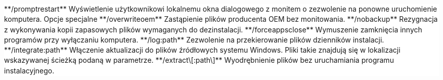 <tr>
<td style="border:1px solid black;">
**/promptrestart**
</td>
<td style="border:1px solid black;">
Wyświetlenie użytkownikowi lokalnemu okna dialogowego z monitem o zezwolenie na ponowne uruchomienie komputera.
</td>
</tr>
<tr>
<th colspan="2">
Opcje specjalne
</th>
</tr>
<tr class="alternateRow">
<td style="border:1px solid black;">
**/overwriteoem**
</td>
<td style="border:1px solid black;">
Zastąpienie plików producenta OEM bez monitowania.
</td>
</tr>
<tr>
<td style="border:1px solid black;">
**/nobackup**
</td>
<td style="border:1px solid black;">
Rezygnacja z wykonywania kopii zapasowych plików wymaganych do dezinstalacji.
</td>
</tr>
<tr class="alternateRow">
<td style="border:1px solid black;">
**/forceappsclose**
</td>
<td style="border:1px solid black;">
Wymuszenie zamknięcia innych programów przy wyłączaniu komputera.
</td>
</tr>
<tr>
<td style="border:1px solid black;">
**/log:path**
</td>
<td style="border:1px solid black;">
Zezwolenie na przekierowanie plików dzienników instalacji.
</td>
</tr>
<tr class="alternateRow">
<td style="border:1px solid black;">
**/integrate:path**
</td>
<td style="border:1px solid black;">
Włączenie aktualizacji do plików źródłowych systemu Windows. Pliki takie znajdują się w lokalizacji wskazywanej ścieżką podaną w parametrze.
</td>
</tr>
<tr>
<td style="border:1px solid black;">
**/extract\[:path\]**
</td>
<td style="border:1px solid black;">
Wyodrębnienie plików bez uruchamiania programu instalacyjnego.
</td>
</tr>
<tr class="alternateRow">